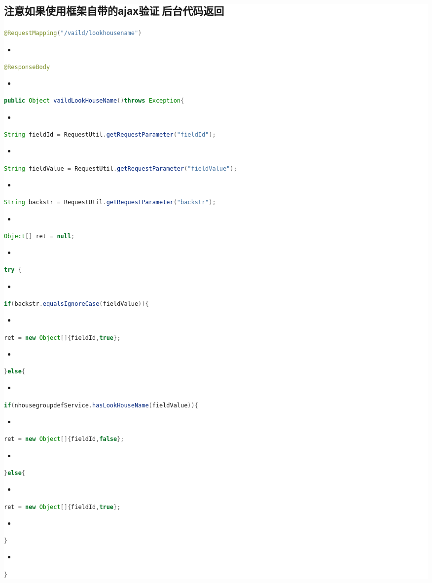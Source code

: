 ```java
```
注意如果使用框架自带的ajax验证 后台代码返回
- 
```java
@RequestMapping("/vaild/lookhousename")
```
- 
```java
@ResponseBody
```
- 
```java
public Object vaildLookHouseName()throws Exception{
```
- 
```java
String fieldId = RequestUtil.getRequestParameter("fieldId");
```
- 
```java
String fieldValue = RequestUtil.getRequestParameter("fieldValue");
```
- 
```java
String backstr = RequestUtil.getRequestParameter("backstr");
```
- 
```java
Object[] ret = null;
```
- 
```java
try {
```
- 
```java
if(backstr.equalsIgnoreCase(fieldValue)){
```
- 
```java
ret = new Object[]{fieldId,true};
```
- 
```java
}else{
```
- 
```java
if(nhousegroupdefService.hasLookHouseName(fieldValue)){
```
- 
```java
ret = new Object[]{fieldId,false};
```
- 
```java
}else{
```
- 
```java
ret = new Object[]{fieldId,true};
```
- 
```java
}
```
- 
```java
}
```